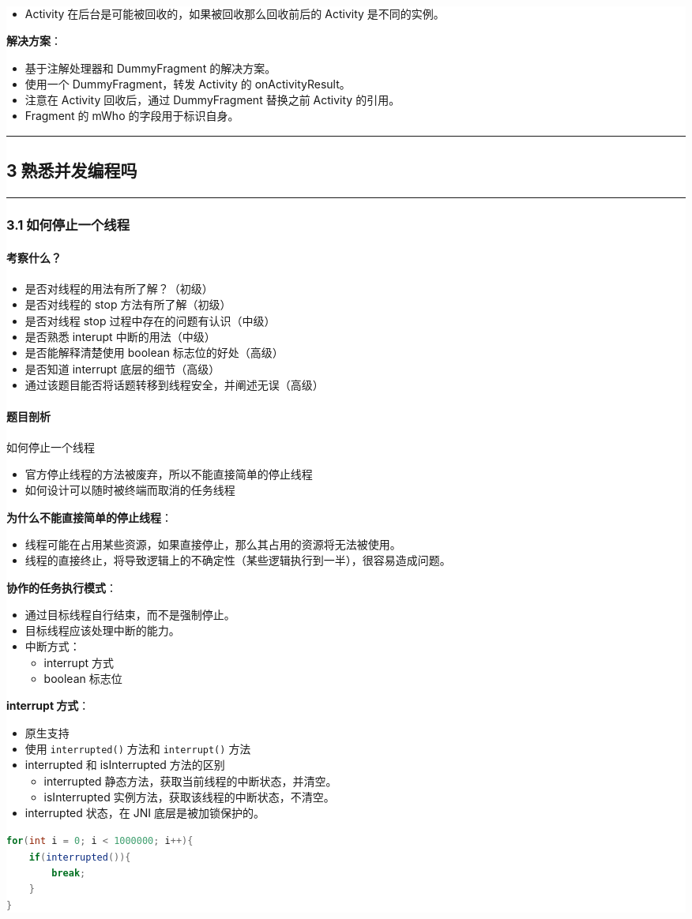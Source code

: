 - Activity 在后台是可能被回收的，如果被回收那么回收前后的 Activity 是不同的实例。

**解决方案**：

- 基于注解处理器和 DummyFragment 的解决方案。
- 使用一个 DummyFragment，转发 Activity 的 onActivityResult。
- 注意在 Activity 回收后，通过 DummyFragment 替换之前 Activity 的引用。
- Fragment 的 mWho 的字段用于标识自身。

---
## 3 熟悉并发编程吗

---
### 3.1 如何停止一个线程

#### 考察什么？

- 是否对线程的用法有所了解？（初级）
- 是否对线程的 stop 方法有所了解（初级）
- 是否对线程 stop 过程中存在的问题有认识（中级）
- 是否熟悉 interupt 中断的用法（中级）
- 是否能解释清楚使用 boolean 标志位的好处（高级）
- 是否知道 interrupt 底层的细节（高级）
- 通过该题目能否将话题转移到线程安全，并阐述无误（高级）

#### 题目剖析

如何停止一个线程

- 官方停止线程的方法被废弃，所以不能直接简单的停止线程
- 如何设计可以随时被终端而取消的任务线程

**为什么不能直接简单的停止线程**：

- 线程可能在占用某些资源，如果直接停止，那么其占用的资源将无法被使用。
- 线程的直接终止，将导致逻辑上的不确定性（某些逻辑执行到一半），很容易造成问题。

**协作的任务执行模式**：

- 通过目标线程自行结束，而不是强制停止。
- 目标线程应该处理中断的能力。
- 中断方式：
  - interrupt 方式
  - boolean 标志位

**interrupt 方式**：

- 原生支持
- 使用 `interrupted()` 方法和 `interrupt()` 方法
- interrupted 和 isInterrupted 方法的区别
  - interrupted 静态方法，获取当前线程的中断状态，并清空。
  - isInterrupted 实例方法，获取该线程的中断状态，不清空。
- interrupted 状态，在 JNI 底层是被加锁保护的。

```java
for(int i = 0; i < 1000000; i++){
    if(interrupted()){
        break;
    }
}
```
